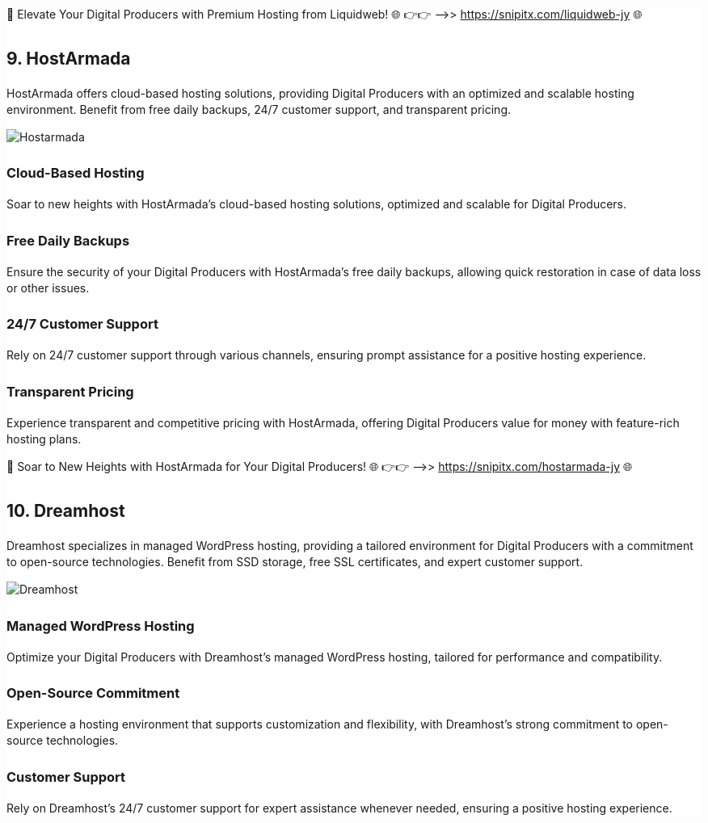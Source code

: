 🚀 Elevate Your Digital Producers with Premium Hosting from Liquidweb! 🌐
👉👉 -->> https://snipitx.com/liquidweb-jy 🌐

## 9. HostArmada

HostArmada offers cloud-based hosting solutions, providing Digital Producers with an optimized and scalable hosting environment. Benefit from free daily backups, 24/7 customer support, and transparent pricing.

![Hostarmada](https://i.imgur.com/KFbdf3o.jpeg "Hostarmada Hosting")

### Cloud-Based Hosting
Soar to new heights with HostArmada’s cloud-based hosting solutions, optimized and scalable for Digital Producers.

### Free Daily Backups
Ensure the security of your Digital Producers with HostArmada’s free daily backups, allowing quick restoration in case of data loss or other issues.

### 24/7 Customer Support
Rely on 24/7 customer support through various channels, ensuring prompt assistance for a positive hosting experience.

### Transparent Pricing
Experience transparent and competitive pricing with HostArmada, offering Digital Producers value for money with feature-rich hosting plans.

🚀 Soar to New Heights with HostArmada for Your Digital Producers! 🌐
👉👉 -->> https://snipitx.com/hostarmada-jy 🌐

## 10. Dreamhost

Dreamhost specializes in managed WordPress hosting, providing a tailored environment for Digital Producers with a commitment to open-source technologies. Benefit from SSD storage, free SSL certificates, and expert customer support.

![Dreamhost](https://i.imgur.com/rXIg8ip.jpeg "Dreamhost Hosting")

### Managed WordPress Hosting
Optimize your Digital Producers with Dreamhost’s managed WordPress hosting, tailored for performance and compatibility.

### Open-Source Commitment
Experience a hosting environment that supports customization and flexibility, with Dreamhost’s strong commitment to open-source technologies.

### Customer Support
Rely on Dreamhost’s 24/7 customer support for expert assistance whenever needed, ensuring a positive hosting experience.
